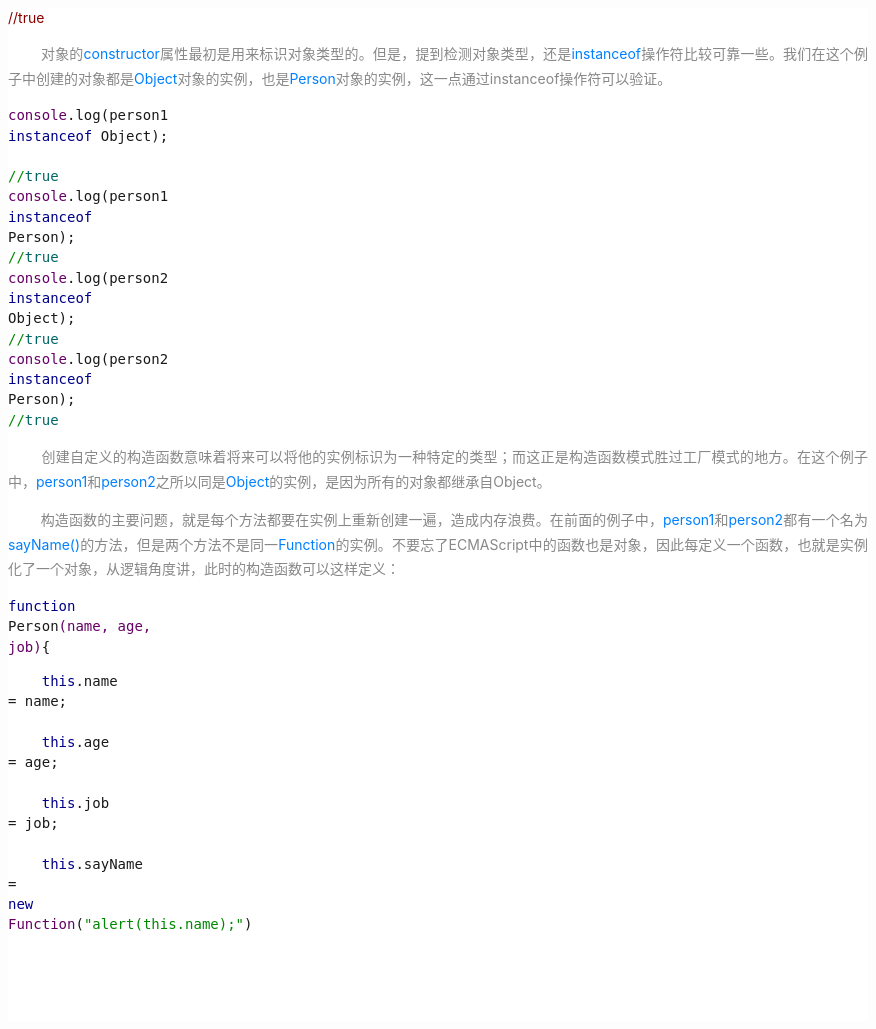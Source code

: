 <span class="" style="font-size: 14px; color: rgb(136, 0, 0);">//true</span></span></code></p></pre></section><section class="" data-tools="135编辑器" data-id="87859" style="   box-sizing: border-box; "><p style="line-height: 1.75em; text-align: justify; margin-top: 10px; font-size: 14px; color: rgb(161, 161, 161); white-space: normal;"><span style="color: rgb(136, 136, 136);">&nbsp;&nbsp;&nbsp;&nbsp;&nbsp;&nbsp;&nbsp;&nbsp;对象的<span style="color: rgb(0, 128, 255);">constructor</span>属性最初是用来标识对象类型的。但是，提到检测对象类型，还是<span style="color: rgb(0, 128, 255);">instanceof</span>操作符比较可靠一些。我们在这个例子中创建的对象都是<span style="color: rgb(0, 128, 255);">Object</span>对象的实例，也是<span style="color: rgb(0, 128, 255);">Person</span>对象的实例，这一点通过instanceof操作符可以验证。</span></p><pre class="" name="code" style=" white-space: nowrap;  overflow-y: hidden; overflow-x: auto; margin-bottom: 1.1em ; ; ; ; ; ; ; ; ; ; ; ; ; ; "><p style="white-space: normal;"><code class="" style=" display: block; background: transparent; color: inherit ; ; ; ; ; ; ; ; "><span style="font-size: 14px;"><span class="" style="color: rgb(102, 0, 102);">console</span>.log(person1 <span class="" style="color: rgb(0, 0, 136);">instanceof</span> Object); &nbsp; &nbsp; <span class="" style="color: rgb(0, 136, 0);">//</span><span class="" style="color: rgb(0, 102, 102);">true</span></span></code><code class="" style=" display: block; background: transparent; color: inherit ; ; ; ; ; ; ; ; "><span style="font-size: 14px;"><span class="" style="font-size: 14px; color: rgb(102, 0, 102);">console</span>.log(person1 <span class="" style="font-size: 14px; color: rgb(0, 0, 136);">instanceof</span> Person); &nbsp; &nbsp; <span class="" style="font-size: 14px; color: rgb(0, 136, 0);">//</span><span class="" style="font-size: 14px; color: rgb(0, 102, 102);">true</span></span></code><code class="" style=" display: block; background: transparent; color: inherit ; ; ; ; ; ; ; ; "><span style="font-size: 14px;"><span class="" style="font-size: 14px; color: rgb(102, 0, 102);">console</span>.log(person2 <span class="" style="font-size: 14px; color: rgb(0, 0, 136);">instanceof</span> Object); &nbsp; &nbsp; <span class="" style="font-size: 14px; color: rgb(0, 136, 0);">//</span><span class="" style="font-size: 14px; color: rgb(0, 102, 102);">true</span></span></code><code class="" style=" display: block; background: transparent; color: inherit ; ; ; ; ; ; ; ; "><span style="font-size: 14px;"><span class="" style="font-size: 14px; color: rgb(102, 0, 102);">console</span>.log(person2 <span class="" style="font-size: 14px; color: rgb(0, 0, 136);">instanceof</span> Person); &nbsp; &nbsp; <span class="" style="font-size: 14px; color: rgb(0, 136, 0);">//</span><span class="" style="font-size: 14px; color: rgb(0, 102, 102);">true</span></span></code></p></pre></section><section class="" data-tools="135编辑器" data-id="87859" style="   box-sizing: border-box; "><p style="line-height: 1.75em; text-align: justify; margin-top: 10px; font-size: 14px; color: rgb(161, 161, 161); white-space: normal;"><span style="color: rgb(136, 136, 136);">&nbsp;&nbsp;&nbsp;&nbsp;&nbsp;&nbsp;&nbsp;&nbsp;创建自定义的构造函数意味着将来可以将他的实例标识为一种特定的类型；而这正是构造函数模式胜过工厂模式的地方。在这个例子中，<span style="color: rgb(0, 128, 255);">person1</span>和<span style="color: rgb(0, 128, 255);">person2</span>之所以同是<span style="color: rgb(0, 128, 255);">Object</span>的实例，是因为所有的对象都继承自Object。</span></p><p style="line-height: 1.75em; text-align: justify; margin-top: 10px; font-size: 14px; color: rgb(161, 161, 161); white-space: normal;"><span style="color: rgb(136, 136, 136);">&nbsp;&nbsp;&nbsp;&nbsp;&nbsp;&nbsp;&nbsp;&nbsp;构造函数的主要问题，就是每个方法都要在实例上重新创建一遍，造成内存浪费。在前面的例子中，<span style="color: rgb(0, 128, 255);">person1</span>和<span style="color: rgb(0, 128, 255);">person2</span>都有一个名为<span style="color: rgb(0, 128, 255);">sayName()</span>的方法，但是两个方法不是同一<span style="color: rgb(0, 128, 255);">Function</span>的实例。不要忘了ECMAScript中的函数也是对象，因此每定义一个函数，也就是实例化了一个对象，从逻辑角度讲，此时的构造函数可以这样定义：</span></p><pre class="" name="code" style=" white-space: nowrap;  overflow-y: hidden; overflow-x: auto; margin-bottom: 1.1em ; ; ; ; ; ; ; ; ; ; ; ; ; ; "><code class="" style=" display: block; background: transparent; color: inherit ; ; ; ; ; ; ; ; "><span style="font-size: 14px;"><span class="" style="color: rgb(0, 0, 136);">function</span> Person<span class="" style="color: rgb(102, 0, 102);">(name, age, job)</span>{</span></code><p style="white-space: normal;"><code class="" style=" display: block; background: transparent; color: inherit ; ; ; ; ; ; ; ; "><span style="font-size: 14px;">&nbsp;&nbsp;&nbsp;&nbsp;<span class="" style="font-size: 14px; color: rgb(0, 0, 136);">this</span>.name = name; &nbsp; &nbsp;</span></code><code class="" style=" display: block; background: transparent; color: inherit ; ; ; ; ; ; ; ; "><span style="font-size: 14px;"><span class="" style="font-size: 14px; color: rgb(0, 0, 136);">&nbsp;&nbsp;&nbsp;&nbsp;this</span>.age = age; &nbsp; &nbsp;</span></code><code class="" style=" display: block; background: transparent; color: inherit ; ; ; ; ; ; ; ; "><span style="font-size: 14px;"><span class="" style="font-size: 14px; color: rgb(0, 0, 136);">&nbsp;&nbsp;&nbsp;&nbsp;this</span>.job = job; &nbsp; &nbsp;</span></code><code class="" style=" display: block; background: transparent; color: inherit ; ; ; ; ; ; ; ; "><span style="font-size: 14px;"><span class="" style="font-size: 14px; color: rgb(0, 0, 136);">&nbsp;&nbsp;&nbsp;&nbsp;this</span>.sayName = <span class="" style="font-size: 14px; color: rgb(0, 0, 136);">new</span> <span class="" style="font-size: 14px; color: rgb(102, 0, 102);">Function</span>(<span class="" style="font-size: 14px; color: rgb(0, 136, 0);">"alert(this.name);"</span>) &nbsp;